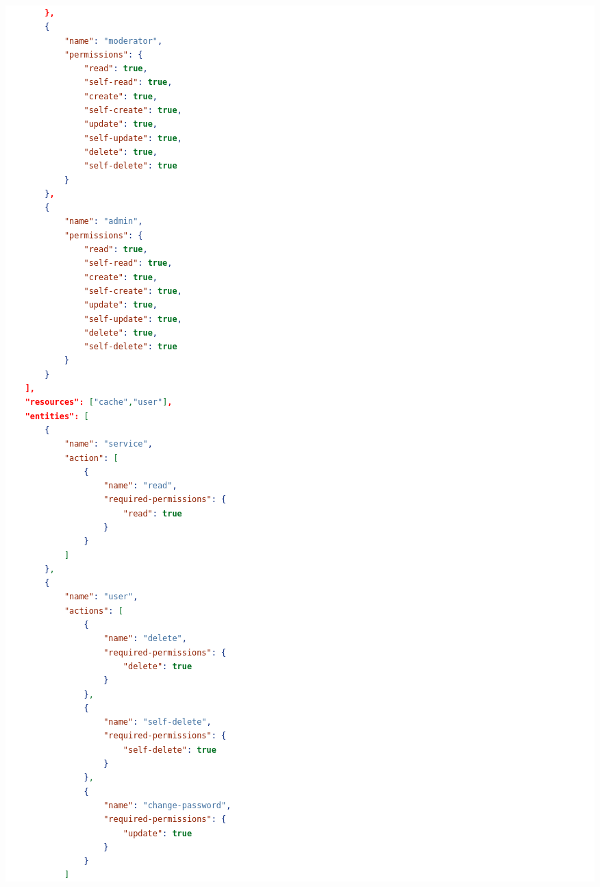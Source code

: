 ```json
        },
        {
            "name": "moderator",
            "permissions": {
                "read": true,
                "self-read": true,
                "create": true,
                "self-create": true,
                "update": true,
                "self-update": true,
                "delete": true,
                "self-delete": true
            }
        },
        {
            "name": "admin",
            "permissions": {
                "read": true,
                "self-read": true,
                "create": true,
                "self-create": true,
                "update": true,
                "self-update": true,
                "delete": true,
                "self-delete": true
            }
        }
    ],
    "resources": ["cache","user"],
    "entities": [
        {
            "name": "service",
            "action": [
                {
                    "name": "read",
                    "required-permissions": {
                        "read": true
                    }
                }
            ]
        },
        {
            "name": "user",
            "actions": [
                {
                    "name": "delete",
                    "required-permissions": {
                        "delete": true
                    }
                },
                {
                    "name": "self-delete",
                    "required-permissions": {
                        "self-delete": true
                    }
                },
                {
                    "name": "change-password",
                    "required-permissions": {
                        "update": true
                    }
                }
            ]
```